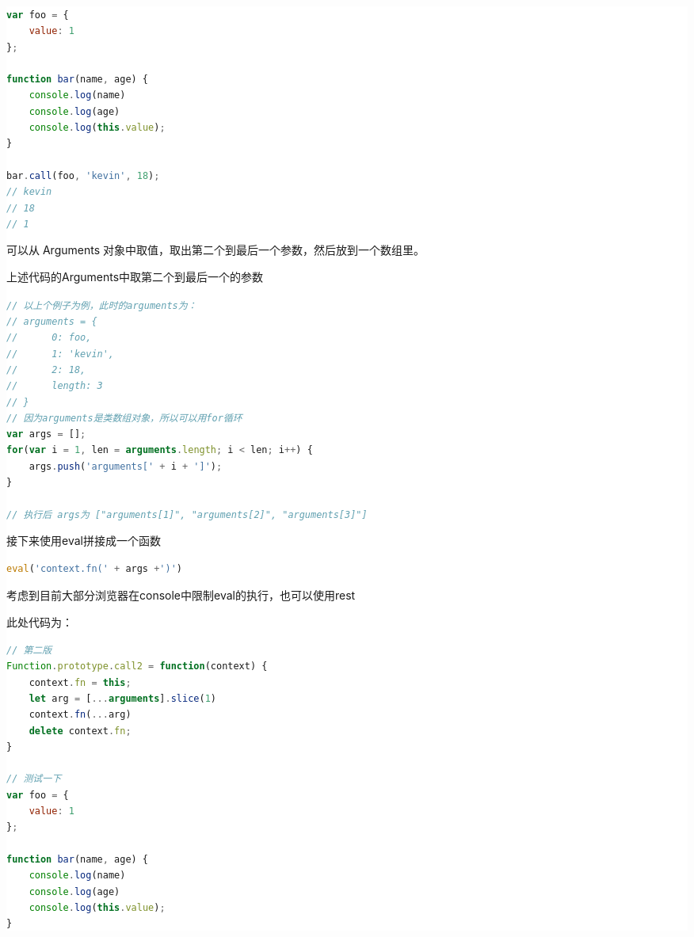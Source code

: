 ```js
var foo = {
    value: 1
};

function bar(name, age) {
    console.log(name)
    console.log(age)
    console.log(this.value);
}

bar.call(foo, 'kevin', 18);
// kevin
// 18
// 1

```

可以从 Arguments 对象中取值，取出第二个到最后一个参数，然后放到一个数组里。

上述代码的Arguments中取第二个到最后一个的参数

```js
// 以上个例子为例，此时的arguments为：
// arguments = {
//      0: foo,
//      1: 'kevin',
//      2: 18,
//      length: 3
// }
// 因为arguments是类数组对象，所以可以用for循环
var args = [];
for(var i = 1, len = arguments.length; i < len; i++) {
    args.push('arguments[' + i + ']');
}

// 执行后 args为 ["arguments[1]", "arguments[2]", "arguments[3]"]
```

接下来使用eval拼接成一个函数

```js
eval('context.fn(' + args +')')
```

考虑到目前大部分浏览器在console中限制eval的执行，也可以使用rest

此处代码为：

```js
// 第二版
Function.prototype.call2 = function(context) {
    context.fn = this;
    let arg = [...arguments].slice(1)
    context.fn(...arg)
    delete context.fn;
}

// 测试一下
var foo = {
    value: 1
};

function bar(name, age) {
    console.log(name)
    console.log(age)
    console.log(this.value);
}

```